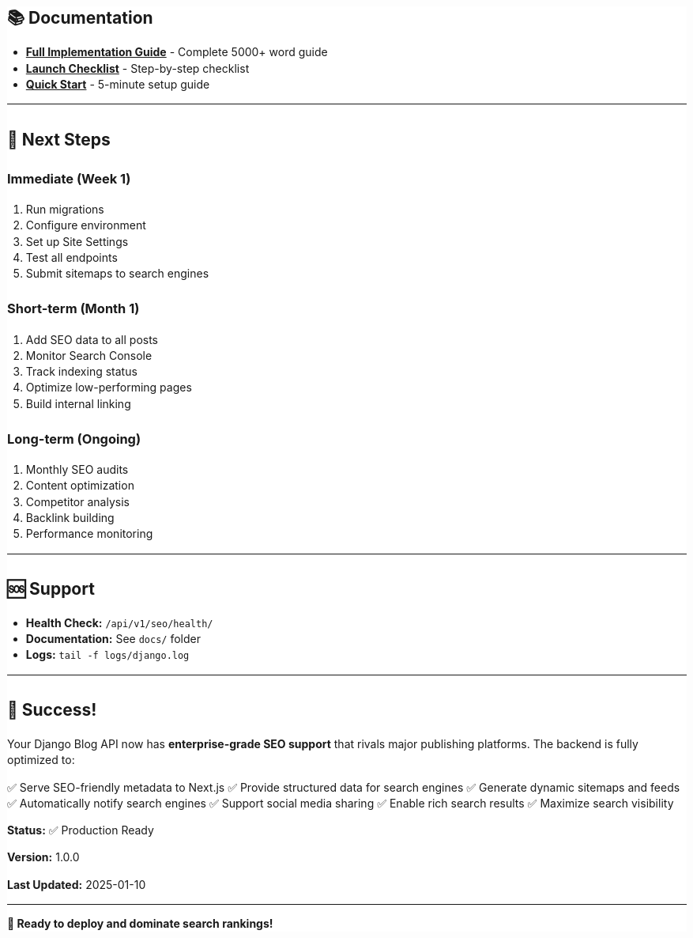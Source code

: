
## 📚 Documentation

- **[Full Implementation Guide](docs/SEO_BACKEND_IMPLEMENTATION.md)** - Complete 5000+ word guide
- **[Launch Checklist](docs/SEO_CHECKLIST_BACKEND.md)** - Step-by-step checklist
- **[Quick Start](README_SEO.md)** - 5-minute setup guide

---

## 🎯 Next Steps

### Immediate (Week 1)
1. Run migrations
2. Configure environment
3. Set up Site Settings
4. Test all endpoints
5. Submit sitemaps to search engines

### Short-term (Month 1)
1. Add SEO data to all posts
2. Monitor Search Console
3. Track indexing status
4. Optimize low-performing pages
5. Build internal linking

### Long-term (Ongoing)
1. Monthly SEO audits
2. Content optimization
3. Competitor analysis
4. Backlink building
5. Performance monitoring

---

## 🆘 Support

- **Health Check:** `/api/v1/seo/health/`
- **Documentation:** See `docs/` folder
- **Logs:** `tail -f logs/django.log`

---

## 🎉 Success!

Your Django Blog API now has **enterprise-grade SEO support** that rivals major publishing platforms. The backend is fully optimized to:

✅ Serve SEO-friendly metadata to Next.js
✅ Provide structured data for search engines
✅ Generate dynamic sitemaps and feeds
✅ Automatically notify search engines
✅ Support social media sharing
✅ Enable rich search results
✅ Maximize search visibility

**Status:** ✅ Production Ready

**Version:** 1.0.0

**Last Updated:** 2025-01-10

---

**🚀 Ready to deploy and dominate search rankings!**

